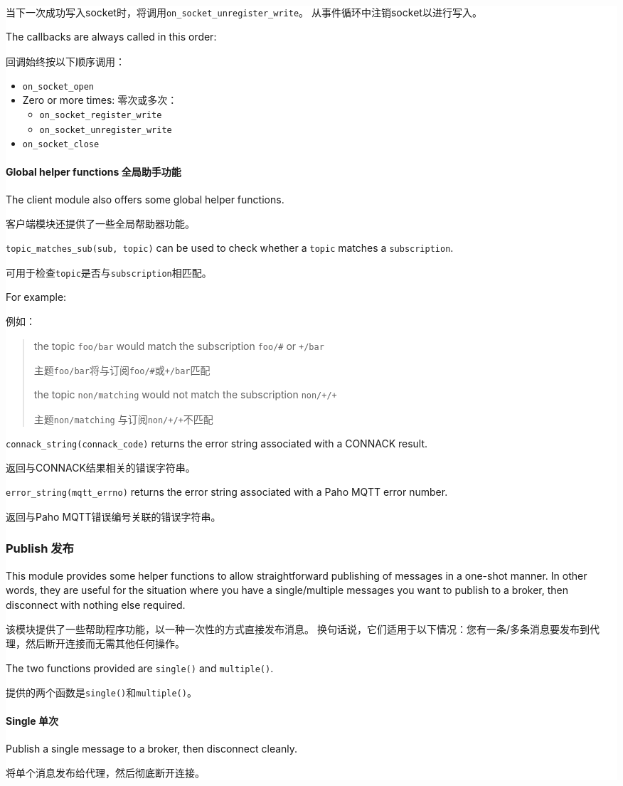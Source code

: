 当下一次成功写入socket时，将调用`on_socket_unregister_write`。 从事件循环中注销socket以进行写入。

The callbacks are always called in this order:

回调始终按以下顺序调用：

- `on_socket_open`
- Zero or more times:  零次或多次：
  - `on_socket_register_write`
  - `on_socket_unregister_write`
- `on_socket_close`

#### Global helper functions  全局助手功能

The client module also offers some global helper functions.

客户端模块还提供了一些全局帮助器功能。

`topic_matches_sub(sub, topic)` can be used to check whether a `topic` matches a `subscription`.

可用于检查`topic`是否与`subscription`相匹配。

For example:

例如：

> the topic `foo/bar` would match the subscription `foo/#` or `+/bar`
>
> 主题`foo/bar`将与订阅`foo/#`或`+/bar`匹配
>
> the topic `non/matching` would not match the subscription `non/+/+`
>
> 主题`non/matching` 与订阅`non/+/+`不匹配

`connack_string(connack_code)` returns the error string associated with a CONNACK result.

返回与CONNACK结果相关的错误字符串。

`error_string(mqtt_errno)` returns the error string associated with a Paho MQTT error number.

返回与Paho MQTT错误编号关联的错误字符串。

### Publish  发布

This module provides some helper functions to allow straightforward publishing of messages in a one-shot manner. In other words, they are useful for the situation where you have a single/multiple messages you want to publish to a broker, then disconnect with nothing else required.

该模块提供了一些帮助程序功能，以一种一次性的方式直接发布消息。 换句话说，它们适用于以下情况：您有一条/多条消息要发布到代理，然后断开连接而无需其他任何操作。

The two functions provided are `single()` and `multiple()`.

提供的两个函数是`single()`和`multiple()`。

#### Single 单次

Publish a single message to a broker, then disconnect cleanly.

将单个消息发布给代理，然后彻底断开连接。
